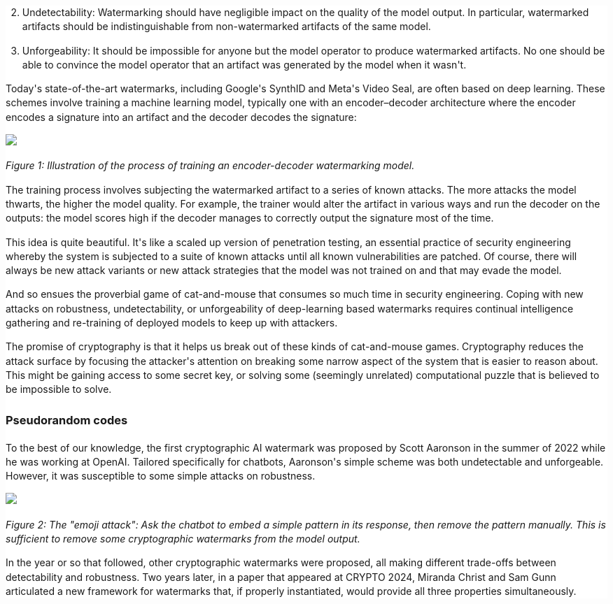 2. Undetectability: Watermarking should have negligible impact on the quality of the model output. In particular, watermarked artifacts should be indistinguishable from non-watermarked artifacts of the same model.
    
3. Unforgeability: It should be impossible for anyone but the model operator to produce watermarked artifacts. No one should be able to convince the model operator that an artifact was generated by the model when it wasn't.
    

Today's state-of-the-art watermarks, including Google's SynthID and Meta's Video Seal, are often based on deep learning. These schemes involve training a machine learning model, typically one with an encoder–decoder architecture where the encoder encodes a signature into an artifact and the decoder decodes the signature:

![](https://cf-assets.www.cloudflare.com/zkvhlag99gkb/wk6vE9ArPOK7EXP2otytf/f847db73272c932ba546d8a6b3176480/1.png)

_Figure 1: Illustration of the process of training an encoder-decoder watermarking model._

The training process involves subjecting the watermarked artifact to a series of known attacks. The more attacks the model thwarts, the higher the model quality. For example, the trainer would alter the artifact in various ways and run the decoder on the outputs: the model scores high if the decoder manages to correctly output the signature most of the time.

This idea is quite beautiful. It's like a scaled up version of penetration testing, an essential practice of security engineering whereby the system is subjected to a suite of known attacks until all known vulnerabilities are patched. Of course, there will always be new attack variants or new attack strategies that the model was not trained on and that may evade the model.

And so ensues the proverbial game of cat-and-mouse that consumes so much time in security engineering. Coping with new attacks on robustness, undetectability, or unforgeability of deep-learning based watermarks requires continual intelligence gathering and re-training of deployed models to keep up with attackers.

The promise of cryptography is that it helps us break out of these kinds of cat-and-mouse games. Cryptography reduces the attack surface by focusing the attacker's attention on breaking some narrow aspect of the system that is easier to reason about. This might be gaining access to some secret key, or solving some (seemingly unrelated) computational puzzle that is believed to be impossible to solve.

### Pseudorandom codes

To the best of our knowledge, the first cryptographic AI watermark was proposed by Scott Aaronson in the summer of 2022 while he was working at OpenAI. Tailored specifically for chatbots, Aaronson's simple scheme was both undetectable and unforgeable. However, it was susceptible to some simple attacks on robustness.

![](https://cf-assets.www.cloudflare.com/zkvhlag99gkb/4XcSE2infymYTGywob2XlS/b79819f48b58c26a7c1713a89879d412/2.png)

_Figure 2: The "emoji attack": Ask the chatbot to embed a simple pattern in its response, then remove the pattern manually. This is sufficient to remove some cryptographic watermarks from the model output._

In the year or so that followed, other cryptographic watermarks were proposed, all making different trade-offs between detectability and robustness. Two years later, in a paper that appeared at CRYPTO 2024, Miranda Christ and Sam Gunn articulated a new framework for watermarks that, if properly instantiated, would provide all three properties simultaneously.
